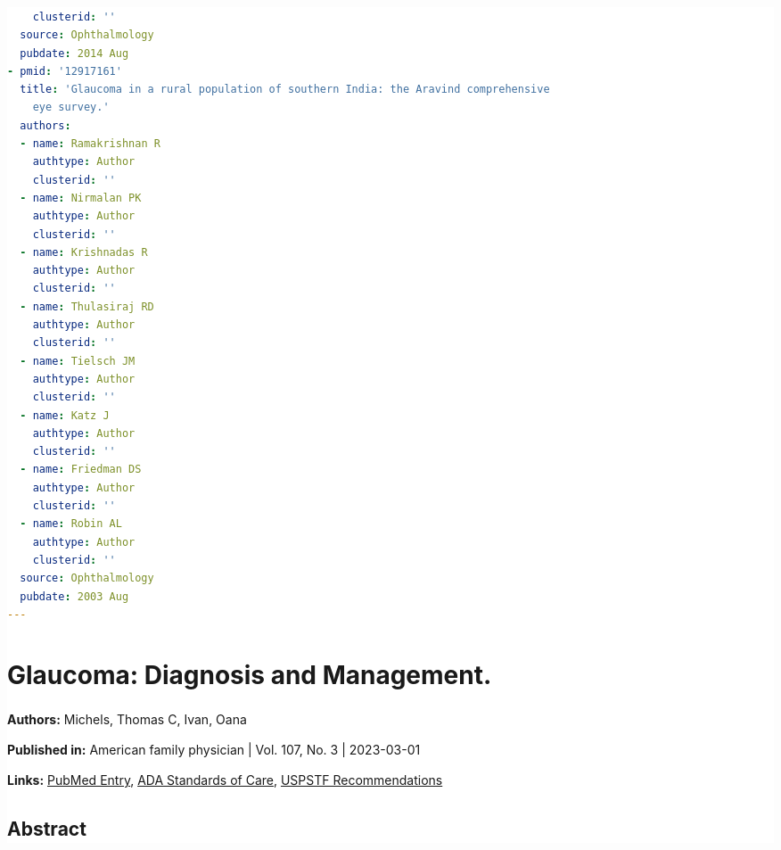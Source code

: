 ```yaml
    clusterid: ''
  source: Ophthalmology
  pubdate: 2014 Aug
- pmid: '12917161'
  title: 'Glaucoma in a rural population of southern India: the Aravind comprehensive
    eye survey.'
  authors:
  - name: Ramakrishnan R
    authtype: Author
    clusterid: ''
  - name: Nirmalan PK
    authtype: Author
    clusterid: ''
  - name: Krishnadas R
    authtype: Author
    clusterid: ''
  - name: Thulasiraj RD
    authtype: Author
    clusterid: ''
  - name: Tielsch JM
    authtype: Author
    clusterid: ''
  - name: Katz J
    authtype: Author
    clusterid: ''
  - name: Friedman DS
    authtype: Author
    clusterid: ''
  - name: Robin AL
    authtype: Author
    clusterid: ''
  source: Ophthalmology
  pubdate: 2003 Aug
---
```


# Glaucoma: Diagnosis and Management.

**Authors:** Michels, Thomas C, Ivan, Oana

**Published in:** American family physician | Vol. 107, No. 3 | 2023-03-01

**Links:** [PubMed Entry](https://pubmed.ncbi.nlm.nih.gov/36920817/), [ADA Standards of Care](https://diabetesjournals.org/care/issue/47/Supplement_1), [USPSTF Recommendations](https://www.uspreventiveservicestaskforce.org/)

## Abstract

